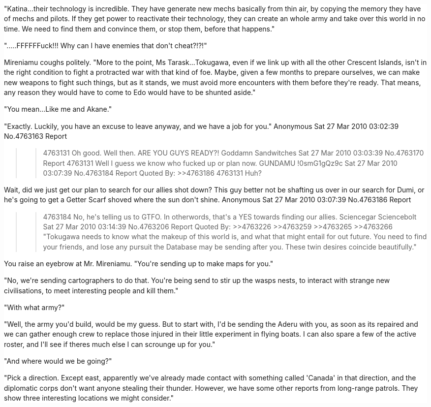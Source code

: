 "Katina...their technology is incredible. They have generate new mechs basically from thin air, by copying the memory they have of mechs and pilots. If they get power to reactivate their technology, they can create an whole army and take over this world in no time. We need to find them and convince them, or stop them, before that happens."

".....FFFFFFuck!!! Why can I have enemies that don't cheat?!?!"

Mireniamu coughs politely. "More to the point, Ms Tarask...Tokugawa, even if we link up with all the other Crescent Islands, isn't in the right condition to fight a protracted war with that kind of foe. Maybe, given a few months to prepare ourselves, we can make new weapons to fight such things, but as it stands, we must avoid more encounters with them before they're ready. That means, any reason they would have to come to Edo would have to be shunted aside."

"You mean...Like me and Akane."

"Exactly. Luckily, you have an excuse to leave anyway, and we have a job for you."
Anonymous Sat 27 Mar 2010 03:02:39 No.4763163 Report
>>4763131
Oh good. Well then. ARE YOU GUYS READY?!
Goddamn Sandwitches Sat 27 Mar 2010 03:03:39 No.4763170 Report
>>4763131
Well I guess we know who fucked up or plan now.
GUNDAMU !0smG1gQz9c Sat 27 Mar 2010 03:07:39 No.4763184 Report
Quoted By: >>4763186
>>4763131
Huh?

Wait, did we just get our plan to search for our allies shot down? This guy better not be shafting us over in our search for Dumi, or he's going to get a Getter Scarf shoved where the sun don't shine.
Anonymous Sat 27 Mar 2010 03:07:39 No.4763186 Report
>>4763184
No, he's telling us to GTFO. In otherwords, that's a YES towards finding our allies.
Sciencegar Sciencebolt Sat 27 Mar 2010 03:14:39 No.4763206 Report
Quoted By: >>4763226 >>4763259 >>4763265 >>4763266
"Tokugawa needs to know what the makeup of this world is, and what that might entail for out future. You need to find your friends, and lose any pursuit the Database may be sending after you. These twin desires coincide beautifully."

You raise an eyebrow at Mr. Mireniamu. "You're sending up to make maps for you."

"No, we're sending cartographers to do that. You're being send to stir up the wasps nests, to interact with strange new civilisations, to meet interesting people and kill them."

"With what army?"

"Well, the army you'd build, would be my guess. But to start with, I'd be sending the Aderu with you, as soon as its repaired and we can gather enough crew to replace those injured in their little experiment in flying boats. I can also spare a few of the active roster, and I'll see if theres much else I can scrounge up for you."

"And where would we be going?"

"Pick a direction. Except east, apparently we've already made contact with something called 'Canada' in that direction, and the diplomatic corps don't want anyone stealing their thunder. However, we have some other reports from long-range patrols. They show three interesting locations we might consider."
